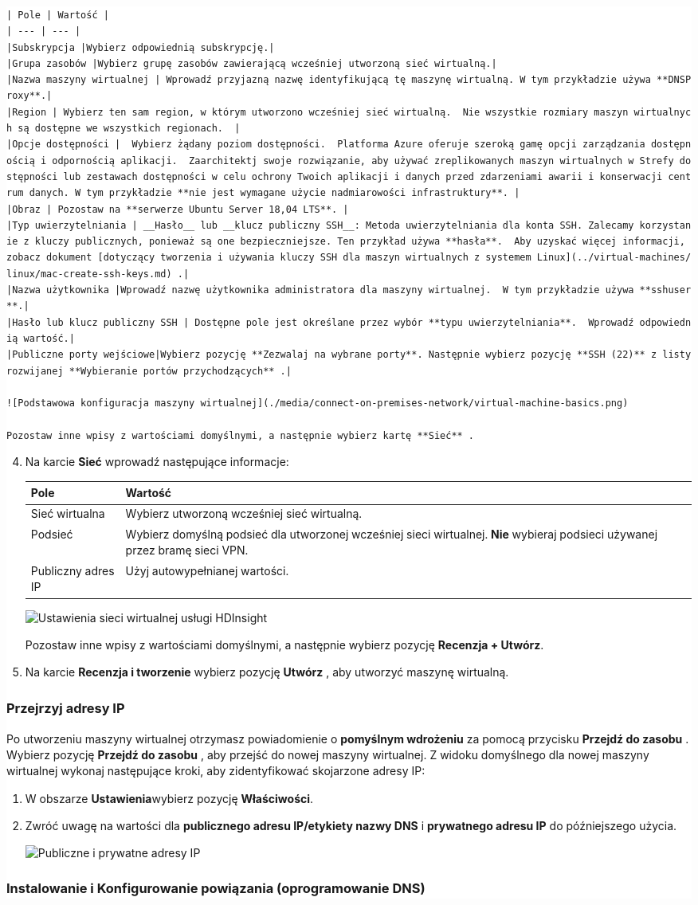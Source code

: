     | Pole | Wartość |
    | --- | --- |
    |Subskrypcja |Wybierz odpowiednią subskrypcję.|
    |Grupa zasobów |Wybierz grupę zasobów zawierającą wcześniej utworzoną sieć wirtualną.|
    |Nazwa maszyny wirtualnej | Wprowadź przyjazną nazwę identyfikującą tę maszynę wirtualną. W tym przykładzie używa **DNSProxy**.|
    |Region | Wybierz ten sam region, w którym utworzono wcześniej sieć wirtualną.  Nie wszystkie rozmiary maszyn wirtualnych są dostępne we wszystkich regionach.  |
    |Opcje dostępności |  Wybierz żądany poziom dostępności.  Platforma Azure oferuje szeroką gamę opcji zarządzania dostępnością i odpornością aplikacji.  Zaarchitektj swoje rozwiązanie, aby używać zreplikowanych maszyn wirtualnych w Strefy dostępności lub zestawach dostępności w celu ochrony Twoich aplikacji i danych przed zdarzeniami awarii i konserwacji centrum danych. W tym przykładzie **nie jest wymagane użycie nadmiarowości infrastruktury**. |
    |Obraz | Pozostaw na **serwerze Ubuntu Server 18,04 LTS**. |
    |Typ uwierzytelniania | __Hasło__ lub __klucz publiczny SSH__: Metoda uwierzytelniania dla konta SSH. Zalecamy korzystanie z kluczy publicznych, ponieważ są one bezpieczniejsze. Ten przykład używa **hasła**.  Aby uzyskać więcej informacji, zobacz dokument [dotyczący tworzenia i używania kluczy SSH dla maszyn wirtualnych z systemem Linux](../virtual-machines/linux/mac-create-ssh-keys.md) .|
    |Nazwa użytkownika |Wprowadź nazwę użytkownika administratora dla maszyny wirtualnej.  W tym przykładzie używa **sshuser**.|
    |Hasło lub klucz publiczny SSH | Dostępne pole jest określane przez wybór **typu uwierzytelniania**.  Wprowadź odpowiednią wartość.|
    |Publiczne porty wejściowe|Wybierz pozycję **Zezwalaj na wybrane porty**. Następnie wybierz pozycję **SSH (22)** z listy rozwijanej **Wybieranie portów przychodzących** .|

    ![Podstawowa konfiguracja maszyny wirtualnej](./media/connect-on-premises-network/virtual-machine-basics.png)

    Pozostaw inne wpisy z wartościami domyślnymi, a następnie wybierz kartę **Sieć** .

4. Na karcie **Sieć** wprowadź następujące informacje:

    | Pole | Wartość |
    | --- | --- |
    |Sieć wirtualna | Wybierz utworzoną wcześniej sieć wirtualną.|
    |Podsieć | Wybierz domyślną podsieć dla utworzonej wcześniej sieci wirtualnej. __Nie__ wybieraj podsieci używanej przez bramę sieci VPN.|
    |Publiczny adres IP | Użyj autowypełnianej wartości.  |

    ![Ustawienia sieci wirtualnej usługi HDInsight](./media/connect-on-premises-network/virtual-network-settings.png)

    Pozostaw inne wpisy z wartościami domyślnymi, a następnie wybierz pozycję **Recenzja + Utwórz**.

5. Na karcie **Recenzja i tworzenie** wybierz pozycję **Utwórz** , aby utworzyć maszynę wirtualną.

### <a name="review-ip-addresses"></a>Przejrzyj adresy IP

Po utworzeniu maszyny wirtualnej otrzymasz powiadomienie o **pomyślnym wdrożeniu** za pomocą przycisku **Przejdź do zasobu** .  Wybierz pozycję **Przejdź do zasobu** , aby przejść do nowej maszyny wirtualnej.  Z widoku domyślnego dla nowej maszyny wirtualnej wykonaj następujące kroki, aby zidentyfikować skojarzone adresy IP:

1. W obszarze **Ustawienia**wybierz pozycję **Właściwości**.

2. Zwróć uwagę na wartości dla **publicznego adresu IP/etykiety nazwy DNS** i **prywatnego adresu IP** do późniejszego użycia.

   ![Publiczne i prywatne adresy IP](./media/connect-on-premises-network/virtual-machine-ip-addresses.png)

### <a name="install-and-configure-bind-dns-software"></a>Instalowanie i Konfigurowanie powiązania (oprogramowanie DNS)
